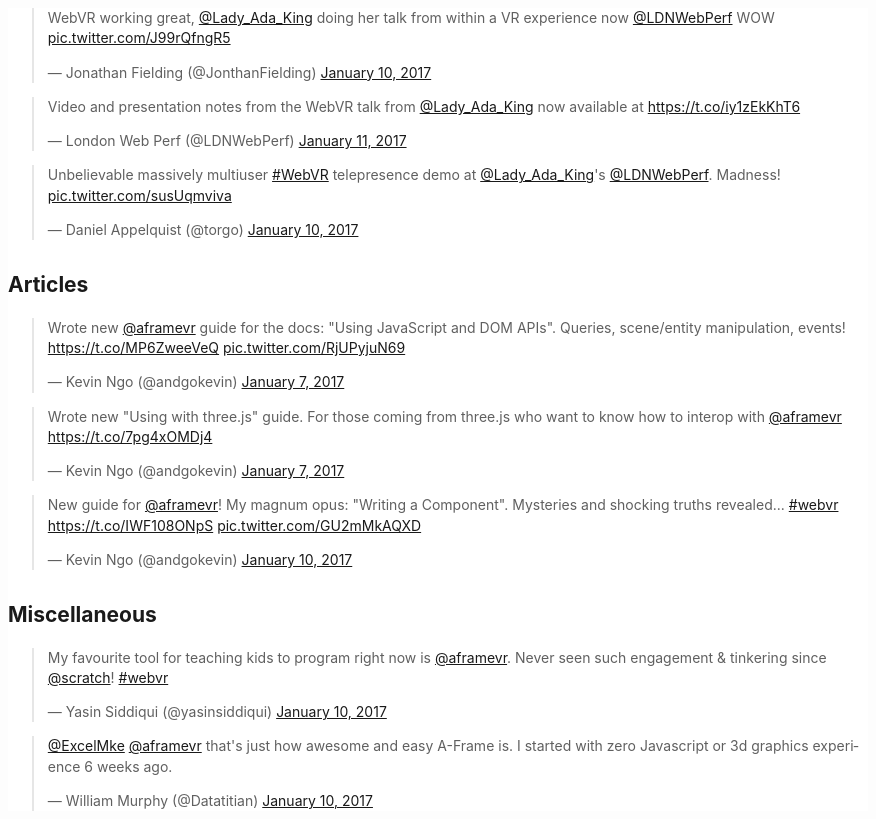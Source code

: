 <blockquote class="twitter-tweet"><p lang="en" dir="ltr">WebVR working great, <a href="https://twitter.com/Lady_Ada_King">@Lady_Ada_King</a> doing her talk from within a VR experience now <a href="https://twitter.com/LDNWebPerf">@LDNWebPerf</a> WOW <a href="https://t.co/J99rQfngR5">pic.twitter.com/J99rQfngR5</a></p>&mdash; Jonathan Fielding (@JonthanFielding) <a href="https://twitter.com/JonthanFielding/status/818904127862407170">January 10, 2017</a></blockquote>

<blockquote class="twitter-tweet"><p lang="en" dir="ltr">Video and presentation notes from the WebVR talk from <a href="https://twitter.com/Lady_Ada_King">@Lady_Ada_King</a> now available at <a href="https://t.co/iy1zEkKhT6">https://t.co/iy1zEkKhT6</a></p>&mdash; London Web Perf (@LDNWebPerf) <a href="https://twitter.com/LDNWebPerf/status/819165109251608578">January 11, 2017</a></blockquote>

<blockquote class="twitter-tweet"><p lang="en" dir="ltr">Unbelievable massively multiuser <a href="https://twitter.com/hashtag/WebVR?src=hash">#WebVR</a> telepresence demo at <a href="https://twitter.com/Lady_Ada_King">@Lady_Ada_King</a>&#39;s <a href="https://twitter.com/LDNWebPerf">@LDNWebPerf</a>. Madness! <a href="https://t.co/susUqmviva">pic.twitter.com/susUqmviva</a></p>&mdash; Daniel Appelquist (@torgo) <a href="https://twitter.com/torgo/status/818904142957735936">January 10, 2017</a></blockquote>

</div>

## Articles

<div class="tweets">
<blockquote class="twitter-tweet"><p lang="en" dir="ltr">Wrote new <a href="https://twitter.com/aframevr">@aframevr</a> guide for the docs: &quot;Using JavaScript and DOM APIs&quot;. Queries, scene/entity manipulation, events! <a href="https://t.co/MP6ZweeVeQ">https://t.co/MP6ZweeVeQ</a> <a href="https://t.co/RjUPyjuN69">pic.twitter.com/RjUPyjuN69</a></p>&mdash; Kevin Ngo (@andgokevin) <a href="https://twitter.com/andgokevin/status/817621097885503488">January 7, 2017</a></blockquote>

<blockquote class="twitter-tweet" data-lang="en"><p lang="en" dir="ltr">Wrote new &quot;Using with three.js&quot; guide. For those coming from three.js who want to know how to interop with <a href="https://twitter.com/aframevr">@aframevr</a> <a href="https://t.co/7pg4xOMDj4">https://t.co/7pg4xOMDj4</a></p>&mdash; Kevin Ngo (@andgokevin) <a href="https://twitter.com/andgokevin/status/817714312454119424">January 7, 2017</a></blockquote>

<blockquote class="twitter-tweet"><p lang="en" dir="ltr">New guide for <a href="https://twitter.com/aframevr">@aframevr</a>! My magnum opus: &quot;Writing a Component&quot;. Mysteries and shocking truths revealed... <a href="https://twitter.com/hashtag/webvr?src=hash">#webvr</a> <a href="https://t.co/IWF108ONpS">https://t.co/IWF108ONpS</a> <a href="https://t.co/GU2mMkAQXD">pic.twitter.com/GU2mMkAQXD</a></p>&mdash; Kevin Ngo (@andgokevin) <a href="https://twitter.com/andgokevin/status/818788051715379200">January 10, 2017</a></blockquote>

</div>

## Miscellaneous

<div class="tweets">
<blockquote class="twitter-tweet"><p lang="en" dir="ltr">My favourite tool for teaching kids to program right now is <a href="https://twitter.com/aframevr">@aframevr</a>. Never seen such engagement &amp; tinkering since <a href="https://twitter.com/scratch">@scratch</a>!  <a href="https://twitter.com/hashtag/webvr?src=hash">#webvr</a></p>&mdash; Yasin Siddiqui (@yasinsiddiqui) <a href="https://twitter.com/yasinsiddiqui/status/818727460921626624">January 10, 2017</a></blockquote>

<blockquote class="twitter-tweet"><p lang="en" dir="ltr"><a href="https://twitter.com/ExcelMke">@ExcelMke</a> <a href="https://twitter.com/aframevr">@aframevr</a> that&#39;s just how awesome and easy A-Frame is. I started with zero Javascript or 3d graphics experience 6 weeks ago.</p>&mdash; William Murphy (@Datatitian) <a href="https://twitter.com/Datatitian/status/818883635352862720">January 10, 2017</a></blockquote>
